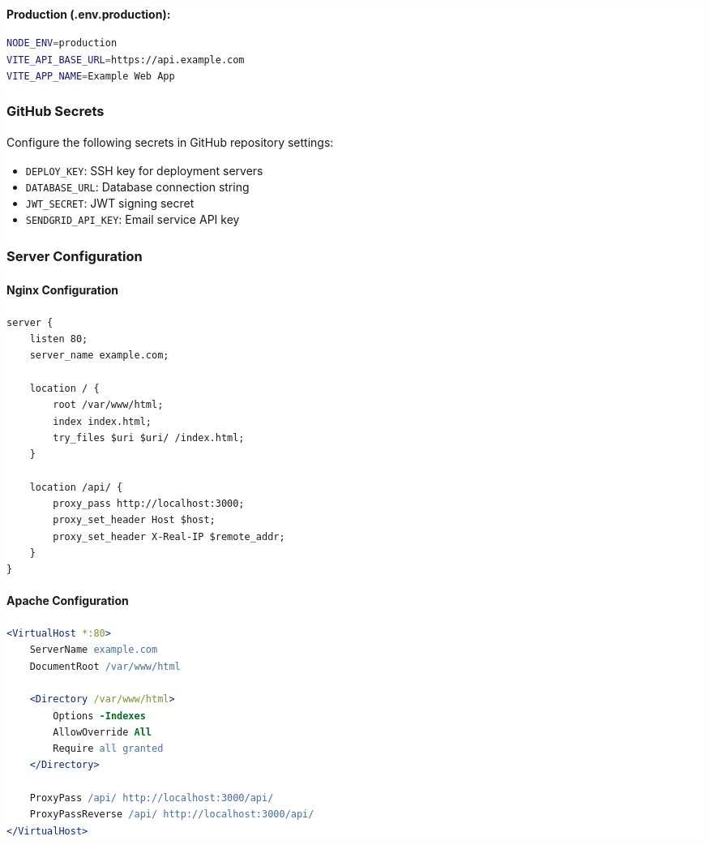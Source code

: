 **Production (.env.production):**
```bash
NODE_ENV=production
VITE_API_BASE_URL=https://api.example.com
VITE_APP_NAME=Example Web App
```

### GitHub Secrets

Configure the following secrets in GitHub repository settings:

- `DEPLOY_KEY`: SSH key for deployment servers
- `DATABASE_URL`: Database connection string
- `JWT_SECRET`: JWT signing secret
- `SENDGRID_API_KEY`: Email service API key

### Server Configuration

#### Nginx Configuration

```nginx
server {
    listen 80;
    server_name example.com;
    
    location / {
        root /var/www/html;
        index index.html;
        try_files $uri $uri/ /index.html;
    }
    
    location /api/ {
        proxy_pass http://localhost:3000;
        proxy_set_header Host $host;
        proxy_set_header X-Real-IP $remote_addr;
    }
}
```

#### Apache Configuration

```apache
<VirtualHost *:80>
    ServerName example.com
    DocumentRoot /var/www/html
    
    <Directory /var/www/html>
        Options -Indexes
        AllowOverride All
        Require all granted
    </Directory>
    
    ProxyPass /api/ http://localhost:3000/api/
    ProxyPassReverse /api/ http://localhost:3000/api/
</VirtualHost>
```
